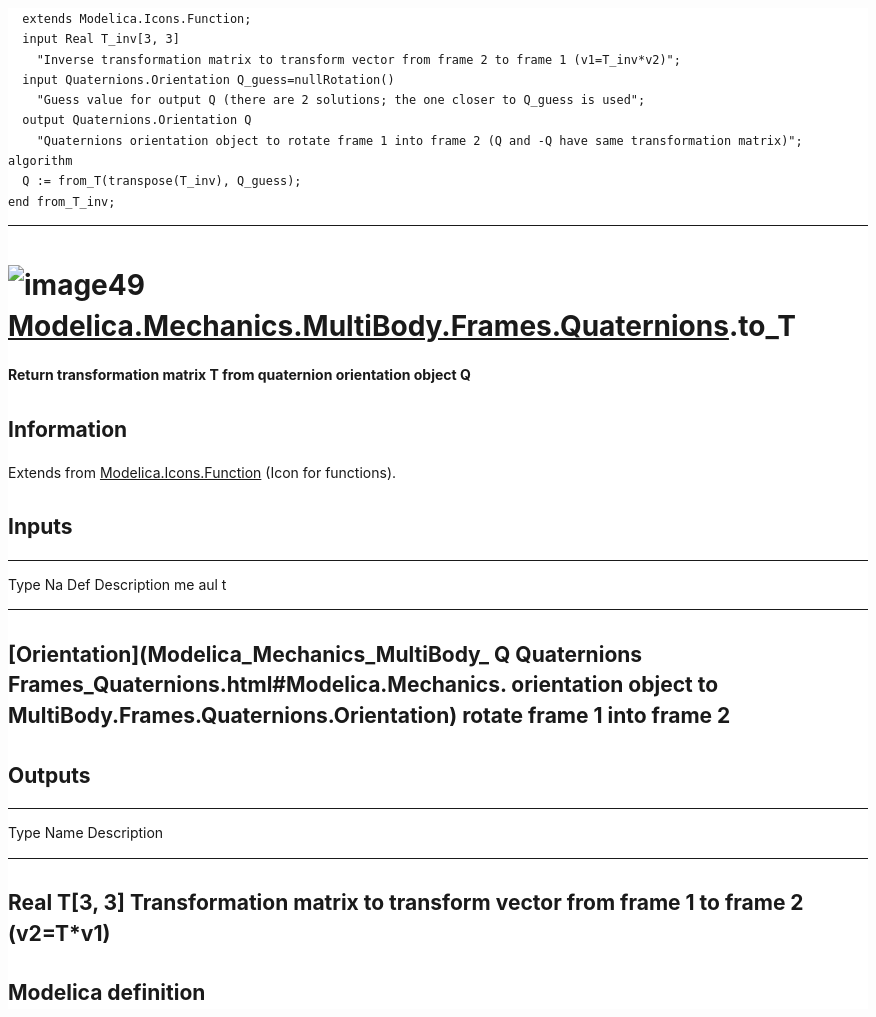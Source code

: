       extends Modelica.Icons.Function;
      input Real T_inv[3, 3] 
        "Inverse transformation matrix to transform vector from frame 2 to frame 1 (v1=T_inv*v2)";
      input Quaternions.Orientation Q_guess=nullRotation() 
        "Guess value for output Q (there are 2 solutions; the one closer to Q_guess is used";
      output Quaternions.Orientation Q 
        "Quaternions orientation object to rotate frame 1 into frame 2 (Q and -Q have same transformation matrix)";
    algorithm 
      Q := from_T(transpose(T_inv), Q_guess);
    end from_T_inv;

* * * * *

![image49](Modelica.Mechanics.MultiBody.Frames.Quaternions.orientationConstraintI.png) [Modelica.Mechanics.MultiBody.Frames.Quaternions](Modelica_Mechanics_MultiBody_Frames_Quaternions.html#Modelica.Mechanics.MultiBody.Frames.Quaternions).to\_T
====================================================================================================================================================================================================================================================

**Return transformation matrix T from quaternion orientation object Q**

Information
-----------

Extends from
[Modelica.Icons.Function](Modelica_Icons.html#Modelica.Icons.Function)
(Icon for functions).

Inputs
------

  ------------------------------------------------------------------------
  Type                                        Na Def Description
                                              me aul 
                                                 t   
  ------------------------------------------- -- --- ---------------------
  [Orientation](Modelica_Mechanics_MultiBody_ Q      Quaternions
  Frames_Quaternions.html#Modelica.Mechanics.        orientation object to
  MultiBody.Frames.Quaternions.Orientation)          rotate frame 1 into
                                                     frame 2
  ------------------------------------------------------------------------

Outputs
-------

  -------------------------------------------------------------------------
  Type   Name     Description
  ------ -------- ---------------------------------------------------------
  Real   T[3, 3]  Transformation matrix to transform vector from frame 1 to
                  frame 2 (v2=T\*v1)
  -------------------------------------------------------------------------

Modelica definition
-------------------
